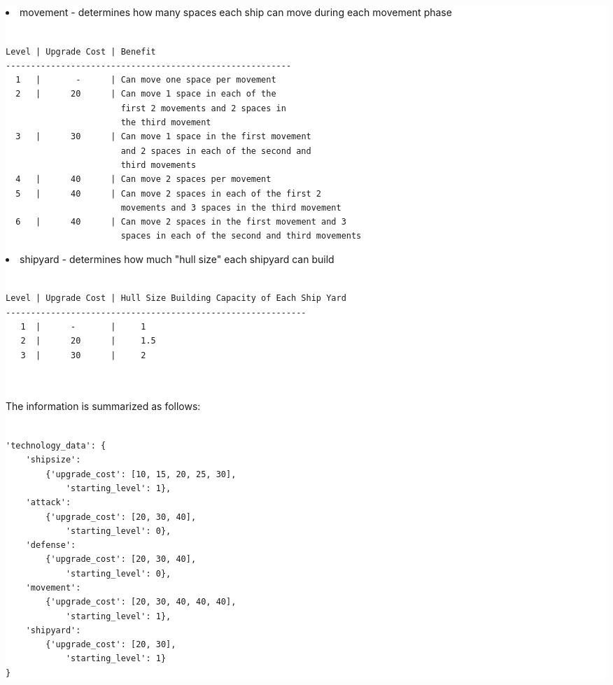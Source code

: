 <li>movement - determines how many spaces each ship can move during each movement phase

<br>
<pre><code>
Level | Upgrade Cost | Benefit
---------------------------------------------------------
  1   |       -      | Can move one space per movement
  2   |      20      | Can move 1 space in each of the
                       first 2 movements and 2 spaces in
                       the third movement
  3   |      30      | Can move 1 space in the first movement
                       and 2 spaces in each of the second and
                       third movements
  4   |      40      | Can move 2 spaces per movement
  5   |      40      | Can move 2 spaces in each of the first 2 
                       movements and 3 spaces in the third movement
  6   |      40      | Can move 2 spaces in the first movement and 3
                       spaces in each of the second and third movements
</code></pre>
</li>

<li>shipyard - determines how much "hull size" each shipyard can build

<br>
<pre><code>
Level | Upgrade Cost | Hull Size Building Capacity of Each Ship Yard
------------------------------------------------------------
   1  |      -       |     1
   2  |      20      |     1.5
   3  |      30      |     2
</code></pre>
</li>

</ul>

<br><br>
The information is summarized as follows:

<pre><code>
'technology_data': {
    'shipsize':
        {'upgrade_cost': [10, 15, 20, 25, 30],
            'starting_level': 1},
    'attack':
        {'upgrade_cost': [20, 30, 40],
            'starting_level': 0},
    'defense':
        {'upgrade_cost': [20, 30, 40],
            'starting_level': 0},
    'movement':
        {'upgrade_cost': [20, 30, 40, 40, 40],
            'starting_level': 1},
    'shipyard':
        {'upgrade_cost': [20, 30],
            'starting_level': 1}
}
</code></pre>
